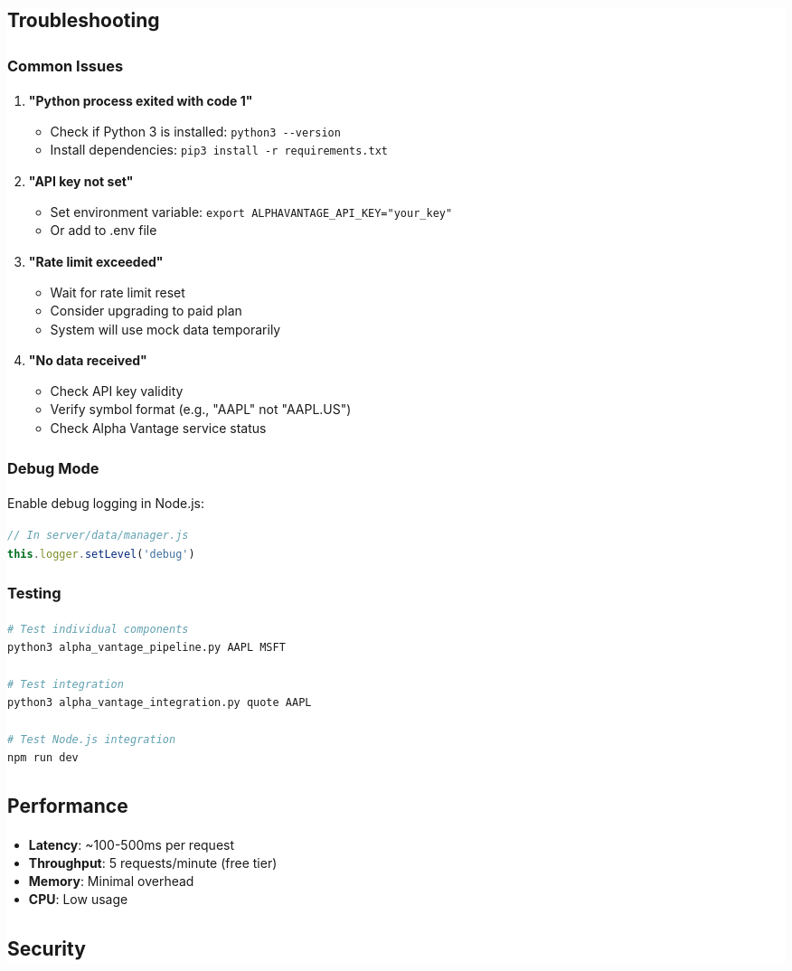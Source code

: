 ## Troubleshooting

### Common Issues

1. **"Python process exited with code 1"**
   - Check if Python 3 is installed: `python3 --version`
   - Install dependencies: `pip3 install -r requirements.txt`

2. **"API key not set"**
   - Set environment variable: `export ALPHAVANTAGE_API_KEY="your_key"`
   - Or add to .env file

3. **"Rate limit exceeded"**
   - Wait for rate limit reset
   - Consider upgrading to paid plan
   - System will use mock data temporarily

4. **"No data received"**
   - Check API key validity
   - Verify symbol format (e.g., "AAPL" not "AAPL.US")
   - Check Alpha Vantage service status

### Debug Mode

Enable debug logging in Node.js:

```javascript
// In server/data/manager.js
this.logger.setLevel('debug')
```

### Testing

```bash
# Test individual components
python3 alpha_vantage_pipeline.py AAPL MSFT

# Test integration
python3 alpha_vantage_integration.py quote AAPL

# Test Node.js integration
npm run dev
```

## Performance

- **Latency**: ~100-500ms per request
- **Throughput**: 5 requests/minute (free tier)
- **Memory**: Minimal overhead
- **CPU**: Low usage

## Security
